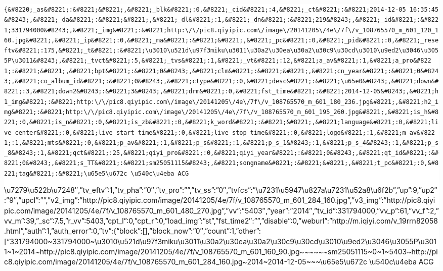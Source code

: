     {&#8220;_as&#8221;:&#8221;&#8221;,&#8221;_blk&#8221;:0,&#8221;_cid&#8221;:4,&#8221;_ct&#8221;:&#8221;2014-12-05 16:35:45&#8243;,&#8221;_da&#8221;:&#8221;&#8221;,&#8221;_dl&#8221;:1,&#8221;_dn&#8221;:&#8221;219&#8243;,&#8221;_id&#8221;:&#8221;331794000&#8243;,&#8221;_img&#8221;:&#8221;http:\/\/pic8.qiyipic.com\/image\/20141205\/4e\/7f\/v_108765570_m_601_120_160.jpg&#8221;,&#8221;_ip&#8221;:0,&#8221;_ma&#8221;:&#8221;&#8221;,&#8221;_pc&#8221;:0,&#8221;_pid&#8221;:0,&#8221;_reseftv&#8221;:175,&#8221;_t&#8221;:&#8221;\u3010\u521d\u97f3miku\u3011\u30a2\u30ea\u30a2\u30c9\u30cd\u3010\u9ed2\u3046\u3055P\u3011&#8243;,&#8221;_tvct&#8221;:5,&#8221;_tvs&#8221;:1,&#8221;_vt&#8221;:12,&#8221;a_av&#8221;:1,&#8221;a_pro&#8221;:&#8221;&#8221;,&#8221;bpt&#8221;:&#8221;0&#8243;,&#8221;clm&#8221;:&#8221;&#8221;,&#8221;cn_year&#8221;:&#8221;0&#8243;,&#8221;co_album_id&#8221;:&#8221;0&#8243;,&#8221;ctype&#8221;:0,&#8221;desc&#8221;:&#8221;\u65e0&#8243;,&#8221;down&#8221;:3,&#8221;down2&#8243;:&#8221;3&#8243;,&#8221;drm&#8221;:0,&#8221;fst_time&#8221;:&#8221;2014-12-05&#8243;,&#8221;h1_img&#8221;:&#8221;http:\/\/pic8.qiyipic.com\/image\/20141205\/4e\/7f\/v_108765570_m_601_180_236.jpg&#8221;,&#8221;h2_img&#8221;:&#8221;http:\/\/pic8.qiyipic.com\/image\/20141205\/4e\/7f\/v_108765570_m_601_195_260.jpg&#8221;,&#8221;is_h&#8221;:0,&#8221;is_n&#8221;:0,&#8221;is_zb&#8221;:0,&#8221;k_word&#8221;:&#8221;&#8221;,&#8221;language&#8221;:0,&#8221;live_center&#8221;:0,&#8221;live_start_time&#8221;:0,&#8221;live_stop_time&#8221;:0,&#8221;logo&#8221;:1,&#8221;m_av&#8221;:1,&#8221;mts&#8221;:0,&#8221;p_av&#8221;:1,&#8221;p_s&#8221;:1,&#8221;p_s_1&#8243;:1,&#8221;p_s_4&#8243;:1,&#8221;p_s_8&#8243;:1,&#8221;qct&#8221;:25,&#8221;qiyi_pro&#8221;:0,&#8221;qiyi_year&#8221;:&#8221;0&#8243;,&#8221;qt_id&#8221;:&#8221;0&#8243;,&#8221;s_TT&#8221;:&#8221;sm25051115&#8243;,&#8221;songname&#8221;:&#8221;&#8221;,&#8221;t_pc&#8221;:0,&#8221;tag&#8221;:&#8221;\u65e5\u672c \u540c\u4eba ACG
\u7279\u522b\u7248&#8243;,&#8221;tv_eftv&#8221;:1,&#8221;tv_pha&#8221;:&#8221;0&#8243;,&#8221;tv_pro&#8221;:&#8221;&#8221;,&#8221;tv_ss&#8221;:&#8221;0&#8243;,&#8221;tvfcs&#8221;:&#8221;\u7231\u5947\u827a\u7231\u52a8\u6f2b&#8221;,&#8221;up&#8221;:9,&#8221;up2&#8243;:&#8221;9&#8243;,&#8221;upcl&#8221;:&#8221;&#8221;,&#8221;v2_img&#8221;:&#8221;http:\/\/pic8.qiyipic.com\/image\/20141205\/4e\/7f\/v_108765570_m_601_284_160.jpg&#8221;,&#8221;v3_img&#8221;:&#8221;http:\/\/pic8.qiyipic.com\/image\/20141205\/4e\/7f\/v_108765570_m_601_480_270.jpg&#8221;,&#8221;vv&#8221;:&#8221;5403&#8243;,&#8221;year&#8221;:&#8221;2014&#8243;,&#8221;tv_id&#8221;:331794000,&#8221;vv_p&#8221;:61,&#8221;vv_f&#8221;:2,&#8221;vv_m&#8221;:39,&#8221;_sc&#8221;:7.5,&#8221;r_vv&#8221;:5403,&#8221;cpt_l&#8221;:0,&#8221;cpt_r&#8221;:0,&#8221;load_img&#8221;:&#8221;st&#8221;,&#8221;fst_time2&#8243;:&#8221;&#8221;,&#8221;disable&#8221;:0,&#8221;weburl&#8221;:&#8221;http:\/\/m.iqiyi.com\/v_19rrn82058.html&#8221;,&#8221;auth&#8221;:1,&#8221;auth_error&#8221;:0,&#8221;tv&#8221;:{&#8220;block&#8221;:[],&#8221;block_now&#8221;:&#8221;0&#8243;,&#8221;count&#8221;:1,&#8221;other&#8221;:[&#8220;331794000~331794000~\u3010\u521d\u97f3miku\u3011\u30a2\u30ea\u30a2\u30c9\u30cd\u3010\u9ed2\u3046\u3055P\u3011~1~2014~http:\/\/pic8.qiyipic.com\/image\/20141205\/4e\/7f\/v_108765570_m_601_160_90.jpg~~~~~~sm25051115~0~1~5403~http:\/\/pic8.qiyipic.com\/image\/20141205\/4e\/7f\/v_108765570_m_601_284_160.jpg~2014~2014-12-05~~~\u65e5\u672c \u540c\u4eba ACG
